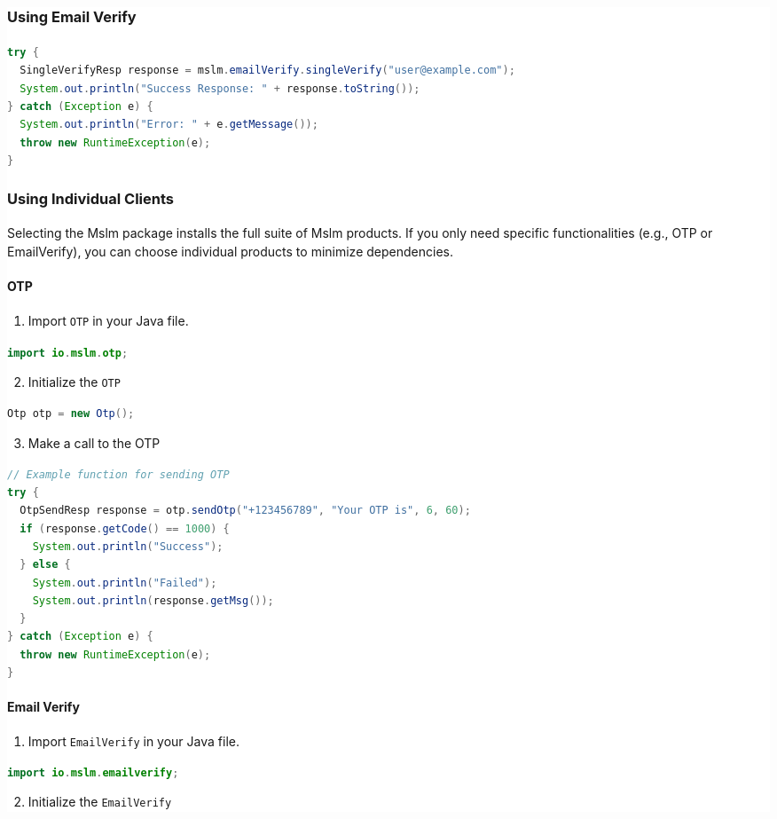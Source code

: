 ### Using Email Verify

```Java
try {
  SingleVerifyResp response = mslm.emailVerify.singleVerify("user@example.com");
  System.out.println("Success Response: " + response.toString());
} catch (Exception e) {
  System.out.println("Error: " + e.getMessage());
  throw new RuntimeException(e);
}
```

### Using Individual Clients

Selecting the Mslm package installs the full suite of Mslm products. If you only need specific functionalities (e.g., OTP or EmailVerify), you can choose individual products to minimize dependencies.

#### OTP

1. Import `OTP` in your Java file.

```Java
import io.mslm.otp;
```

2. Initialize the `OTP`

```Java
Otp otp = new Otp();
```

3. Make a call to the OTP

```Java
// Example function for sending OTP
try {
  OtpSendResp response = otp.sendOtp("+123456789", "Your OTP is", 6, 60);
  if (response.getCode() == 1000) {
    System.out.println("Success");
  } else {
    System.out.println("Failed");
    System.out.println(response.getMsg());
  }
} catch (Exception e) {
  throw new RuntimeException(e);
}
```

#### Email Verify

1. Import `EmailVerify` in your Java file.

```Java
import io.mslm.emailverify;
```

2. Initialize the `EmailVerify`
